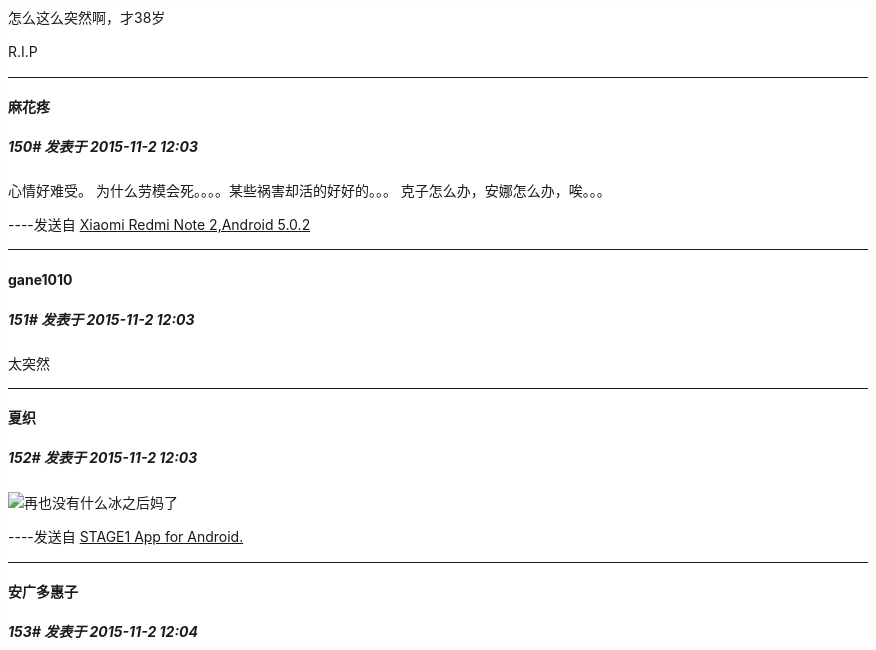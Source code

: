 
怎么这么突然啊，才38岁

R.I.P







*****

####  麻花疼  
##### 150#       发表于 2015-11-2 12:03




心情好难受。
为什么劳模会死。。。。某些祸害却活的好好的。。。
克子怎么办，安娜怎么办，唉。。。


----发送自 [Xiaomi Redmi Note 2,Android 5.0.2](http://stage1.5j4m.com/?1.17)







*****

####  gane1010  
##### 151#       发表于 2015-11-2 12:03




太突然







*****

####  夏织  
##### 152#       发表于 2015-11-2 12:03



<img src="https://static.saraba1st.com/image/smiley/face/88.gif" referrerpolicy="no-referrer">再也没有什么冰之后妈了


----发送自 [STAGE1 App for Android.](http://stage1.5j4m.com/?1.19)







*****

####  安广多惠子  
##### 153#       发表于 2015-11-2 12:04
